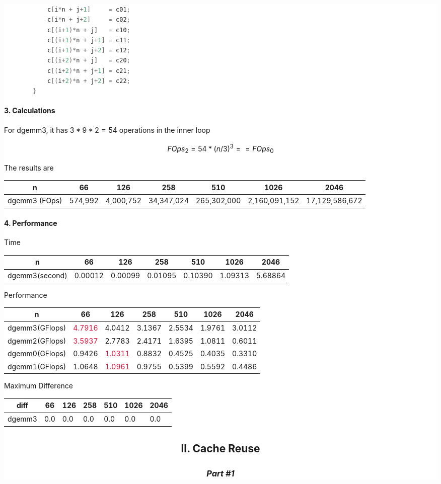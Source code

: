 ```C++
            c[i*n + j+1]     = c01;
            c[i*n + j+2]     = c02; 
            c[(i+1)*n + j]   = c10; 
            c[(i+1)*n + j+1] = c11; 
            c[(i+1)*n + j+2] = c12; 
            c[(i+2)*n + j]   = c20; 
            c[(i+2)*n + j+1] = c21; 
            c[(i+2)*n + j+2] = c22;
        }
```

#### **3. Calculations**

For dgemm3, it has $3*9*2 = 54$ operations in the inner loop 

$$ FOps_2 = 54*(n/3)^3 == FOps_0 $$

The results are

n | 66 | 126 | 258 | 510 | 1026 | 2046 
-|-|-|-|-|-|-
dgemm3 (FOps) | 574,992 | 4,000,752 | 34,347,024 | 265,302,000 | 2,160,091,152 | 17,129,586,672‬


#### **4. Performance**

Time

n | 66 | 126 | 258 | 510 | 1026 | 2046 
-|-|-|-|-|-|-
dgemm3(second)|0.00012|0.00099|0.01095|0.10390|1.09313|5.68864

Performance 

n | 66 | 126 | 258 | 510 | 1026 | 2046 
-|-|-|-|-|-|-
dgemm3(GFlops)|<font color=#DC143C>4.7916</font>|4.0412|3.1367|2.5534|1.9761|3.0112
dgemm2(GFlops)|<font color=#DC143C>3.5937</font>|2.7783‬|2.4171|1.6395|1.0811|0.6011
dgemm0(GFlops)|0.9426|<font color=#DC143C>1.0311</font>|0.8832|0.4525|0.4035|0.3310
dgemm1(GFlops)|1.0648|<font color=#DC143C>1.0961</font>|0.9755|0.5399|0.5592|0.4486


Maximum Difference

diff | 66 | 126 | 258 | 510 | 1026 | 2046 
-|-|-|-|-|-|-
dgemm3 | 0.0 | 0.0 | 0.0 | 0.0 | 0.0 | 0.0

<center>

## **II. Cache Reuse** 

### ***Part #1***

</center>
